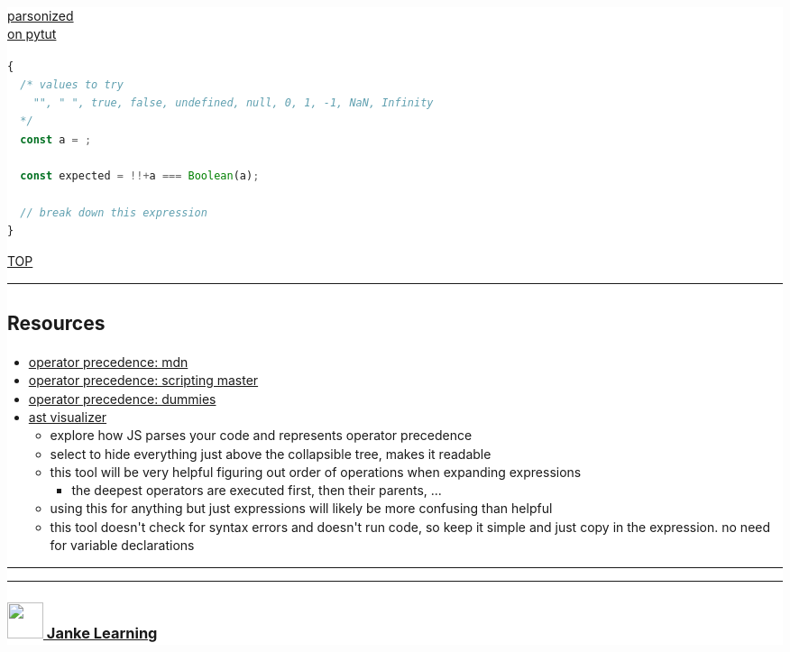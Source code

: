 
[parsonized](https://janke-learning.github.io/parsonizer/?snippet=!!%2Ba%20%3D%3D%3D%20Boolean%28a%29%0A%2B_%0A!_%0A!_%0ABoolean%28_%29%0A_%20%3D%3D%3D%20_)  
[on pytut](http://www.pythontutor.com/live.html#code=/*%20values%20to%20try%0A%20%20%22%22,%20%22%20%22,%20true,%20false,%20undefined,%20null,%200,%201,%20-1,%20NaN,%20Infinity%0A*/%0Aconst%20a%20%3D%20%3B%0A%0Aconst%20expected%20%3D%20!!%2Ba%20%3D%3D%3D%20Boolean%28a%29%3B%0A%0A//%20break%20down%20this%20expression&cumulative=false&heapPrimitives=nevernest&mode=display&origin=opt-live.js&py=js&rawInputLstJSON=%5B%5D&textReferences=false)  
```js
{
  /* values to try
    "", " ", true, false, undefined, null, 0, 1, -1, NaN, Infinity
  */
  const a = ;

  const expected = !!+a === Boolean(a);

  // break down this expression
}
```


[TOP](#operator-precedence)

---

## Resources

* [operator precedence: mdn](https://developer.mozilla.org/en-US/docs/Web/JavaScript/Reference/Operators/Operator_Precedence)
* [operator precedence: scripting master](http://www.scriptingmaster.com/javascript/operator-precedence.asp)
* [operator precedence: dummies](https://www.dummies.com/web-design-development/javascript-operator-precedence/)
* [ast visualizer](https://astexplorer.net/) 
    * explore how JS parses your code and represents operator precedence
    * select to hide everything just above the collapsible tree, makes it readable
    * this tool will be very helpful figuring out order of operations when expanding expressions
        * the deepest operators are executed first, then their parents, ...
    * using this for anything but just expressions will likely be more confusing than helpful
    * this tool doesn't check for syntax errors and doesn't run code, so keep it simple and just copy in the expression. no need for variable declarations


___
___
### <a href="http://janke-learning.org" target="_blank"><img src="https://user-images.githubusercontent.com/18554853/50098409-22575780-021c-11e9-99e1-962787adaded.png" width="40" height="40"></img> Janke Learning</a>
